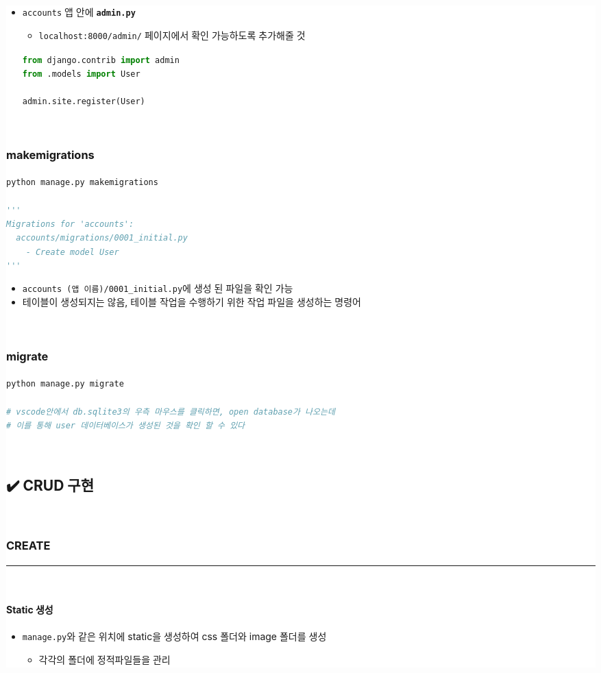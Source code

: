 - `accounts` 앱 안에 **`admin.py`** 

  - `localhost:8000/admin/` 페이지에서 확인 가능하도록 추가해줄 것

  ```python
  from django.contrib import admin
  from .models import User
  
  admin.site.register(User)
  ```

<br>

### makemigrations

```python
python manage.py makemigrations

'''
Migrations for 'accounts':
  accounts/migrations/0001_initial.py
    - Create model User
'''
```

- `accounts (앱 이름)/0001_initial.py`에 생성 된 파일을 확인 가능
- 테이블이 생성되지는 않음, 테이블 작업을 수행하기 위한 작업 파일을 생성하는 명령어

<br>

### migrate

```python
python manage.py migrate

# vscode안에서 db.sqlite3의 우측 마우스를 클릭하면, open database가 나오는데
# 이를 통해 user 데이터베이스가 생성된 것을 확인 할 수 있다
```

<br>

## ✔️ CRUD 구현 

<br>

### CREATE

<hr>

<br>

#### Static 생성

- `manage.py`와 같은 위치에 static을 생성하여 css 폴더와 image 폴더를 생성

  - 각각의 폴더에 정적파일들을 관리
